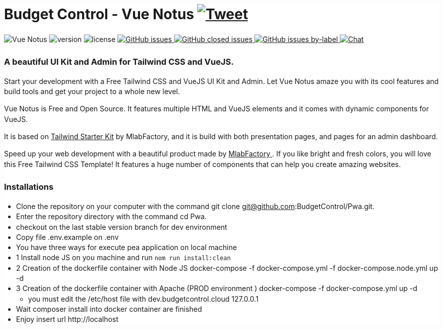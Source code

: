 # Budget Control - Vue Notus <a href="https://twitter.com/intent/tweet?url=https%3A%2F%2Fdemos.creative-tim.com%2Fbudget-control%2F%23%2F&text=Start%20your%20development%20with%20a%20Free%20Tailwind%20CSS%20and%20VueJS%20UI%20Kit%20and%20Admin.%20Let%20Vue%20Notus%20amaze%20you%20with%20its%20cool%20features%20and%20build%20tools%20and%20get%20your%20project%20to%20a%20whole%20new%20level.%20" target="_blank">![Tweet](https://img.shields.io/twitter/url/http/shields.io.svg?style=social&logo=twitter)</a>



![Vue Notus](https://github.com/creativetimofficial/public-assets/blob/master/budget-control/budget-control.jpg?raw=true)
![version](https://img.shields.io/badge/version-2.1-blue.svg) ![license](https://img.shields.io/badge/license-MIT-blue.svg) <a 
href="https://github.com/budgetcontrol/pwa/issues?q=is%3Aopen+is%3Aissue" target="_blank">![GitHub issues](https://img.shields.io/github/issues/budgetcontrol/Pwa)
</a> <a href="https://github.com/budgetcontrol/pwa/issues?q=is%3Aissue+is%3Aclosed" target="_blank">![GitHub closed issues](https://img.shields.io/github/issues-closed/budgetcontrol/Pwa?color=green)
</a> <a href="https://github.com/budgetcontrol/pwa/issues?q=is%3Aissue+is%3Aopen+label%3Abug" target="_blank">![GitHub issues by-label](https://img.shields.io/github/issues/budgetcontrol/Pwa/bug?color=red)
</a><a href="https://discord.gg/TtMTeUbSpW" target="_blank">![Chat](https://img.shields.io/badge/chat-on%20discord-7289da.svg)</a>

### A beautiful UI Kit and Admin for Tailwind CSS and VueJS.

Start your development with a Free Tailwind CSS and VueJS UI Kit and Admin. Let Vue Notus amaze you with its cool features and build tools and get your project to a whole new level.

Vue Notus is Free and Open Source. It features multiple HTML and VueJS elements and it comes with dynamic components for VueJS.

It is based on [Tailwind Starter Kit](https://www.mlabfactory.it/learning-lab/tailwind-starter-kit/presentation?ref=vn-github-readme) by MlabFactory, and it is build with both presentation pages, and pages for an admin dashboard.

Speed up your web development with a beautiful product made by <a href="https://creative-tim.com/" target="_blank">MlabFactory </a>.
If you like bright and fresh colors, you will love this Free Tailwind CSS Template! It features a huge number of components that can help you create amazing websites.

### Installations
* Clone the repository on your computer with the command git clone git@github.com:BudgetControl/Pwa.git.
* Enter the repository directory with the command cd Pwa.
* checkout on the last stable version branch for dev environment
* Copy file .env.example on .env 
* You have three ways for execute pea application on local machine
* 1 Install node JS on you machine and run `nom run install:clean`
* 2 Creation of the dockerfile container with Node JS
   docker-compose -f docker-compose.yml -f docker-compose.node.yml up -d
* 3 Creation of the dockerfile container with Apache (PROD environment )
   docker-compose -f docker-compose.yml up -d
  * you must edit the /etc/host file with dev.budgetcontrol.cloud 127.0.0.1
* Wait composer install into docker container are finished
* Enjoy
   insert url http://localhost
